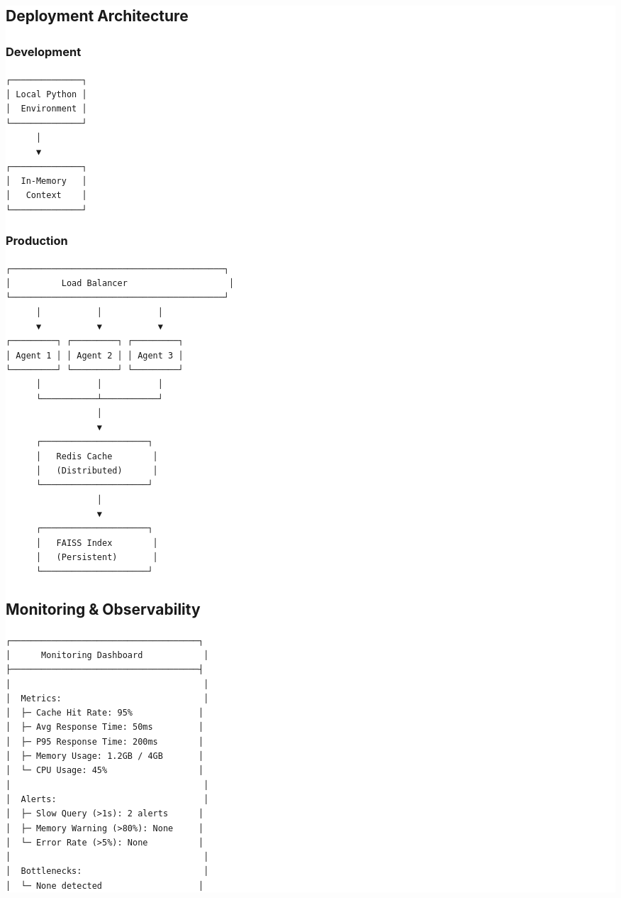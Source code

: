 ## Deployment Architecture

### Development
```
┌──────────────┐
│ Local Python │
│  Environment │
└──────────────┘
      │
      ▼
┌──────────────┐
│  In-Memory   │
│   Context    │
└──────────────┘
```

### Production
```
┌──────────────────────────────────────────┐
│          Load Balancer                    │
└──────────────────────────────────────────┘
      │           │           │
      ▼           ▼           ▼
┌─────────┐ ┌─────────┐ ┌─────────┐
│ Agent 1 │ │ Agent 2 │ │ Agent 3 │
└─────────┘ └─────────┘ └─────────┘
      │           │           │
      └───────────┴───────────┘
                  │
                  ▼
      ┌─────────────────────┐
      │   Redis Cache        │
      │   (Distributed)      │
      └─────────────────────┘
                  │
                  ▼
      ┌─────────────────────┐
      │   FAISS Index        │
      │   (Persistent)       │
      └─────────────────────┘
```

## Monitoring & Observability

```
┌─────────────────────────────────────┐
│      Monitoring Dashboard            │
├─────────────────────────────────────┤
│                                      │
│  Metrics:                            │
│  ├─ Cache Hit Rate: 95%             │
│  ├─ Avg Response Time: 50ms         │
│  ├─ P95 Response Time: 200ms        │
│  ├─ Memory Usage: 1.2GB / 4GB       │
│  └─ CPU Usage: 45%                  │
│                                      │
│  Alerts:                             │
│  ├─ Slow Query (>1s): 2 alerts      │
│  ├─ Memory Warning (>80%): None     │
│  └─ Error Rate (>5%): None          │
│                                      │
│  Bottlenecks:                        │
│  └─ None detected                   │
```
